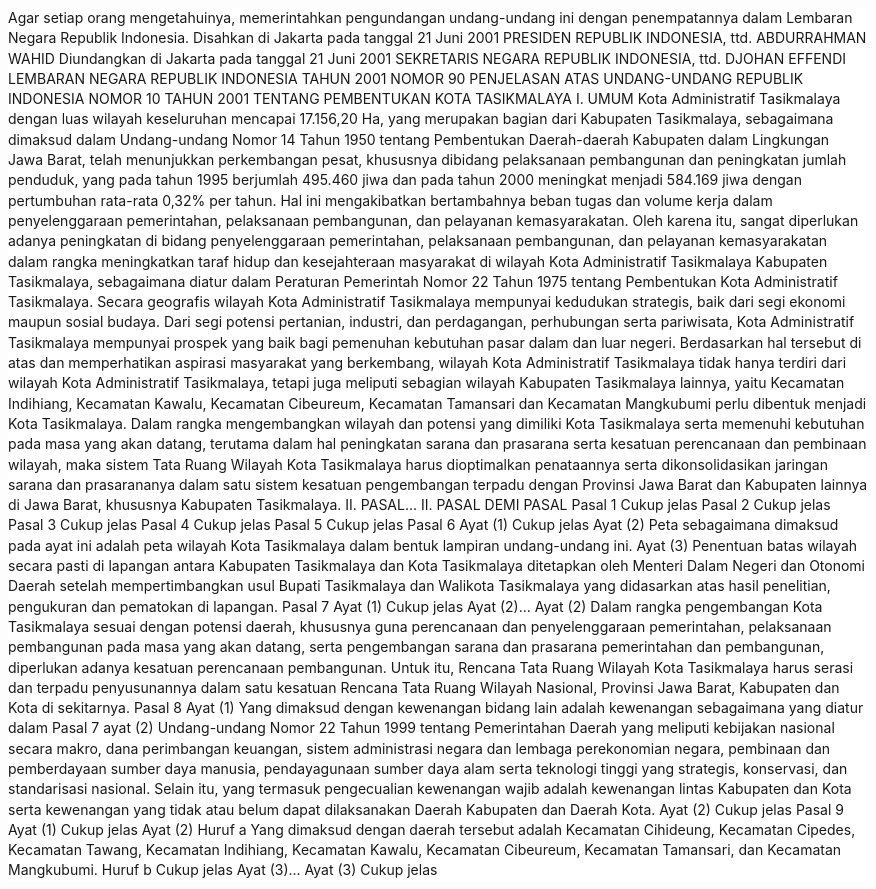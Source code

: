 Agar setiap orang mengetahuinya, memerintahkan pengundangan undang-undang ini dengan penempatannya dalam Lembaran Negara Republik Indonesia. Disahkan di Jakarta pada tanggal 21 Juni 2001 PRESIDEN REPUBLIK INDONESIA, ttd. ABDURRAHMAN WAHID Diundangkan di Jakarta pada tanggal 21 Juni 2001 SEKRETARIS NEGARA REPUBLIK INDONESIA, ttd. DJOHAN EFFENDI LEMBARAN NEGARA REPUBLIK INDONESIA TAHUN 2001 NOMOR 90 PENJELASAN ATAS UNDANG-UNDANG REPUBLIK INDONESIA NOMOR 10 TAHUN 2001 TENTANG PEMBENTUKAN KOTA TASIKMALAYA I. UMUM Kota Administratif Tasikmalaya dengan luas wilayah keseluruhan mencapai 17.156,20 Ha, yang merupakan bagian dari Kabupaten Tasikmalaya, sebagaimana dimaksud dalam Undang-undang Nomor 14 Tahun 1950 tentang Pembentukan Daerah-daerah Kabupaten dalam Lingkungan Jawa Barat, telah menunjukkan perkembangan pesat, khususnya dibidang pelaksanaan pembangunan dan peningkatan jumlah penduduk, yang pada tahun 1995 berjumlah 495.460 jiwa dan pada tahun 2000 meningkat menjadi 584.169 jiwa dengan pertumbuhan rata-rata 0,32% per tahun. Hal ini mengakibatkan bertambahnya beban tugas dan volume kerja dalam penyelenggaraan pemerintahan, pelaksanaan pembangunan, dan pelayanan kemasyarakatan. Oleh karena itu, sangat diperlukan adanya peningkatan di bidang penyelenggaraan pemerintahan, pelaksanaan pembangunan, dan pelayanan kemasyarakatan dalam rangka meningkatkan taraf hidup dan kesejahteraan masyarakat di wilayah Kota Administratif Tasikmalaya Kabupaten Tasikmalaya, sebagaimana diatur dalam Peraturan Pemerintah Nomor 22 Tahun 1975 tentang Pembentukan Kota Administratif Tasikmalaya. Secara geografis wilayah Kota Administratif Tasikmalaya mempunyai kedudukan strategis, baik dari segi ekonomi maupun sosial budaya. Dari segi potensi pertanian, industri, dan perdagangan, perhubungan serta pariwisata, Kota Administratif Tasikmalaya mempunyai prospek yang baik bagi pemenuhan kebutuhan pasar dalam dan luar negeri. Berdasarkan hal tersebut di atas dan memperhatikan aspirasi masyarakat yang berkembang, wilayah Kota Administratif Tasikmalaya tidak hanya terdiri dari wilayah Kota Administratif Tasikmalaya, tetapi juga meliputi sebagian wilayah Kabupaten Tasikmalaya lainnya, yaitu Kecamatan Indihiang, Kecamatan Kawalu, Kecamatan Cibeureum, Kecamatan Tamansari dan Kecamatan Mangkubumi perlu dibentuk menjadi Kota Tasikmalaya. Dalam rangka mengembangkan wilayah dan potensi yang dimiliki Kota Tasikmalaya serta memenuhi kebutuhan pada masa yang akan datang, terutama dalam hal peningkatan sarana dan prasarana serta kesatuan perencanaan dan pembinaan wilayah, maka sistem Tata Ruang Wilayah Kota Tasikmalaya harus dioptimalkan penataannya serta dikonsolidasikan jaringan sarana dan prasarananya dalam satu sistem kesatuan pengembangan terpadu dengan Provinsi Jawa Barat dan Kabupaten lainnya di Jawa Barat, khususnya Kabupaten Tasikmalaya. II. PASAL... II. PASAL DEMI PASAL
Pasal 1
Cukup jelas
Pasal 2
Cukup jelas
Pasal 3
Cukup jelas
Pasal 4
Cukup jelas
Pasal 5
Cukup jelas
Pasal 6
Ayat (1) Cukup jelas Ayat (2) Peta sebagaimana dimaksud pada ayat ini adalah peta wilayah Kota Tasikmalaya dalam bentuk lampiran undang-undang ini. Ayat (3) Penentuan batas wilayah secara pasti di lapangan antara Kabupaten Tasikmalaya dan Kota Tasikmalaya ditetapkan oleh Menteri Dalam Negeri dan Otonomi Daerah setelah mempertimbangkan usul Bupati Tasikmalaya dan Walikota Tasikmalaya yang didasarkan atas hasil penelitian, pengukuran dan pematokan di lapangan.
Pasal 7
Ayat (1) Cukup jelas Ayat (2)... Ayat (2) Dalam rangka pengembangan Kota Tasikmalaya sesuai dengan potensi daerah, khususnya guna perencanaan dan penyelenggaraan pemerintahan, pelaksanaan pembangunan pada masa yang akan datang, serta pengembangan sarana dan prasarana pemerintahan dan pembangunan, diperlukan adanya kesatuan perencanaan pembangunan. Untuk itu, Rencana Tata Ruang Wilayah Kota Tasikmalaya harus serasi dan terpadu penyusunannya dalam satu kesatuan Rencana Tata Ruang Wilayah Nasional, Provinsi Jawa Barat, Kabupaten dan Kota di sekitarnya.
Pasal 8
Ayat (1) Yang dimaksud dengan kewenangan bidang lain adalah kewenangan sebagaimana yang diatur dalam Pasal 7 ayat (2) Undang-undang Nomor 22 Tahun 1999 tentang Pemerintahan Daerah yang meliputi kebijakan nasional secara makro, dana perimbangan keuangan, sistem administrasi negara dan lembaga perekonomian negara, pembinaan dan pemberdayaan sumber daya manusia, pendayagunaan sumber daya alam serta teknologi tinggi yang strategis, konservasi, dan standarisasi nasional. Selain itu, yang termasuk pengecualian kewenangan wajib adalah kewenangan lintas Kabupaten dan Kota serta kewenangan yang tidak atau belum dapat dilaksanakan Daerah Kabupaten dan Daerah Kota. Ayat (2) Cukup jelas
Pasal 9
Ayat (1) Cukup jelas Ayat (2) Huruf a Yang dimaksud dengan daerah tersebut adalah Kecamatan Cihideung, Kecamatan Cipedes, Kecamatan Tawang, Kecamatan Indihiang, Kecamatan Kawalu, Kecamatan Cibeureum, Kecamatan Tamansari, dan Kecamatan Mangkubumi. Huruf b Cukup jelas Ayat (3)... Ayat (3) Cukup jelas